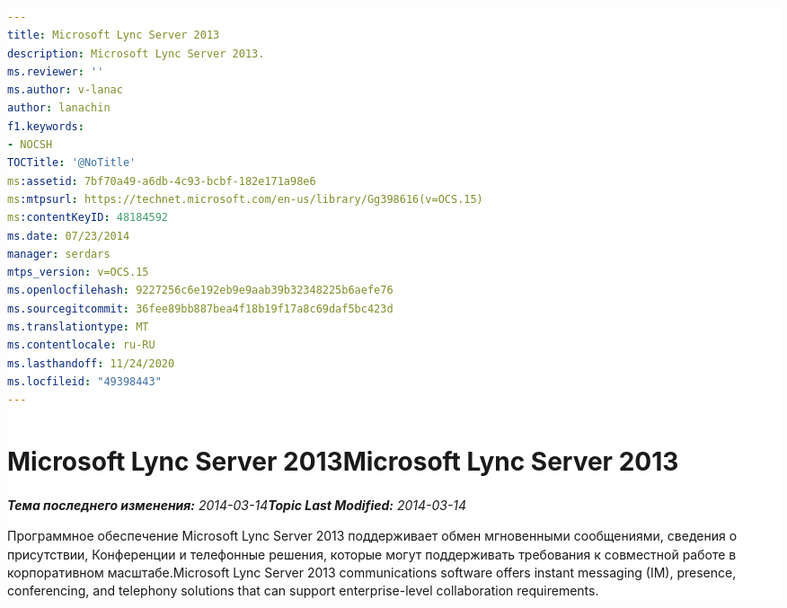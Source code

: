 ```yaml
---
title: Microsoft Lync Server 2013
description: Microsoft Lync Server 2013.
ms.reviewer: ''
ms.author: v-lanac
author: lanachin
f1.keywords:
- NOCSH
TOCTitle: '@NoTitle'
ms:assetid: 7bf70a49-a6db-4c93-bcbf-182e171a98e6
ms:mtpsurl: https://technet.microsoft.com/en-us/library/Gg398616(v=OCS.15)
ms:contentKeyID: 48184592
ms.date: 07/23/2014
manager: serdars
mtps_version: v=OCS.15
ms.openlocfilehash: 9227256c6e192eb9e9aab39b32348225b6aefe76
ms.sourcegitcommit: 36fee89bb887bea4f18b19f17a8c69daf5bc423d
ms.translationtype: MT
ms.contentlocale: ru-RU
ms.lasthandoff: 11/24/2020
ms.locfileid: "49398443"
---
```

# <a name="microsoft-lync-server-2013"></a><span data-ttu-id="593e1-103">Microsoft Lync Server 2013</span><span class="sxs-lookup"><span data-stu-id="593e1-103">Microsoft Lync Server 2013</span></span>

<div data-xmlns="http://www.w3.org/1999/xhtml">

<div class="topic" data-xmlns="http://www.w3.org/1999/xhtml" data-msxsl="urn:schemas-microsoft-com:xslt" data-cs="https://msdn.microsoft.com/">

<div data-asp="https://msdn2.microsoft.com/asp">



</div>

<div id="mainSection">

<div id="mainBody"><span data-ttu-id="593e1-104">

<span> </span></span><span class="sxs-lookup"><span data-stu-id="593e1-104">

<span> </span></span></span>

<span data-ttu-id="593e1-105">_**Тема последнего изменения:** 2014-03-14_</span><span class="sxs-lookup"><span data-stu-id="593e1-105">_**Topic Last Modified:** 2014-03-14_</span></span>

<span data-ttu-id="593e1-106">Программное обеспечение Microsoft Lync Server 2013 поддерживает обмен мгновенными сообщениями, сведения о присутствии, Конференции и телефонные решения, которые могут поддерживать требования к совместной работе в корпоративном масштабе.</span><span class="sxs-lookup"><span data-stu-id="593e1-106">Microsoft Lync Server 2013 communications software offers instant messaging (IM), presence, conferencing, and telephony solutions that can support enterprise-level collaboration requirements.</span></span>
